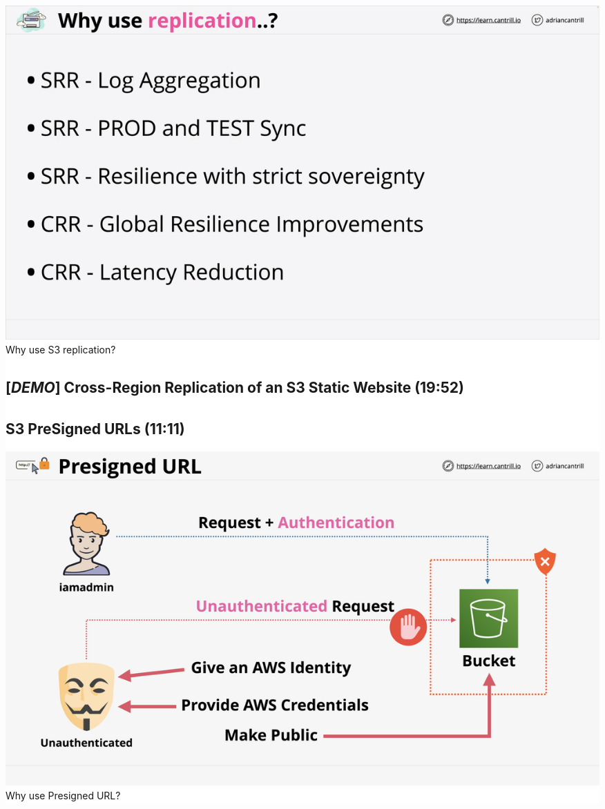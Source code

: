 ![Alt text](<images/Screenshot 2023-10-03 at 15.41.46 - [SHAREDALL]_S3_Replication__learn.cantrill.i_-_Per.png>)
Why use S3 replication?

## [_DEMO_] Cross-Region Replication of an S3 Static Website (19:52)

## S3 PreSigned URLs (11:11)

![Alt text](<../0700-SIMPLE_STORAGE_SERVICE(S3)/00_LEARNINGAIDS/S3PresignedURL-1.png>)
Why use Presigned URL?
